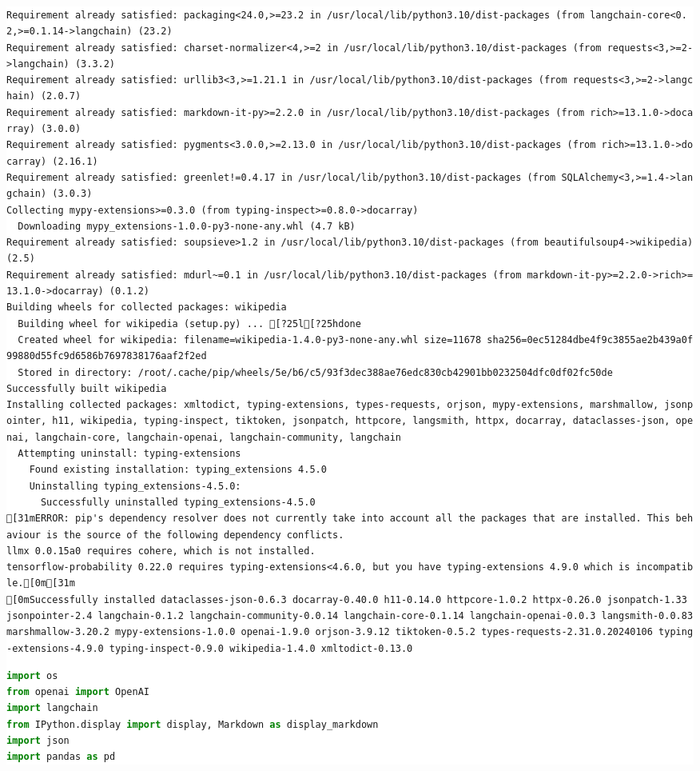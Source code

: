     Requirement already satisfied: packaging<24.0,>=23.2 in /usr/local/lib/python3.10/dist-packages (from langchain-core<0.2,>=0.1.14->langchain) (23.2)
    Requirement already satisfied: charset-normalizer<4,>=2 in /usr/local/lib/python3.10/dist-packages (from requests<3,>=2->langchain) (3.3.2)
    Requirement already satisfied: urllib3<3,>=1.21.1 in /usr/local/lib/python3.10/dist-packages (from requests<3,>=2->langchain) (2.0.7)
    Requirement already satisfied: markdown-it-py>=2.2.0 in /usr/local/lib/python3.10/dist-packages (from rich>=13.1.0->docarray) (3.0.0)
    Requirement already satisfied: pygments<3.0.0,>=2.13.0 in /usr/local/lib/python3.10/dist-packages (from rich>=13.1.0->docarray) (2.16.1)
    Requirement already satisfied: greenlet!=0.4.17 in /usr/local/lib/python3.10/dist-packages (from SQLAlchemy<3,>=1.4->langchain) (3.0.3)
    Collecting mypy-extensions>=0.3.0 (from typing-inspect>=0.8.0->docarray)
      Downloading mypy_extensions-1.0.0-py3-none-any.whl (4.7 kB)
    Requirement already satisfied: soupsieve>1.2 in /usr/local/lib/python3.10/dist-packages (from beautifulsoup4->wikipedia) (2.5)
    Requirement already satisfied: mdurl~=0.1 in /usr/local/lib/python3.10/dist-packages (from markdown-it-py>=2.2.0->rich>=13.1.0->docarray) (0.1.2)
    Building wheels for collected packages: wikipedia
      Building wheel for wikipedia (setup.py) ... [?25l[?25hdone
      Created wheel for wikipedia: filename=wikipedia-1.4.0-py3-none-any.whl size=11678 sha256=0ec51284dbe4f9c3855ae2b439a0f99880d55fc9d6586b7697838176aaf2f2ed
      Stored in directory: /root/.cache/pip/wheels/5e/b6/c5/93f3dec388ae76edc830cb42901bb0232504dfc0df02fc50de
    Successfully built wikipedia
    Installing collected packages: xmltodict, typing-extensions, types-requests, orjson, mypy-extensions, marshmallow, jsonpointer, h11, wikipedia, typing-inspect, tiktoken, jsonpatch, httpcore, langsmith, httpx, docarray, dataclasses-json, openai, langchain-core, langchain-openai, langchain-community, langchain
      Attempting uninstall: typing-extensions
        Found existing installation: typing_extensions 4.5.0
        Uninstalling typing_extensions-4.5.0:
          Successfully uninstalled typing_extensions-4.5.0
    [31mERROR: pip's dependency resolver does not currently take into account all the packages that are installed. This behaviour is the source of the following dependency conflicts.
    llmx 0.0.15a0 requires cohere, which is not installed.
    tensorflow-probability 0.22.0 requires typing-extensions<4.6.0, but you have typing-extensions 4.9.0 which is incompatible.[0m[31m
    [0mSuccessfully installed dataclasses-json-0.6.3 docarray-0.40.0 h11-0.14.0 httpcore-1.0.2 httpx-0.26.0 jsonpatch-1.33 jsonpointer-2.4 langchain-0.1.2 langchain-community-0.0.14 langchain-core-0.1.14 langchain-openai-0.0.3 langsmith-0.0.83 marshmallow-3.20.2 mypy-extensions-1.0.0 openai-1.9.0 orjson-3.9.12 tiktoken-0.5.2 types-requests-2.31.0.20240106 typing-extensions-4.9.0 typing-inspect-0.9.0 wikipedia-1.4.0 xmltodict-0.13.0
    


```python
import os
from openai import OpenAI
import langchain
from IPython.display import display, Markdown as display_markdown
import json
import pandas as pd
```
